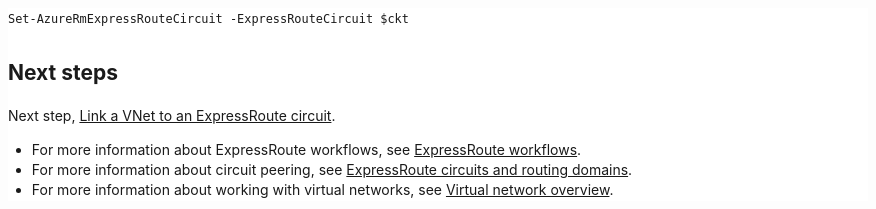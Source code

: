     Set-AzureRmExpressRouteCircuit -ExpressRouteCircuit $ckt

## Next steps
Next step, [Link a VNet to an ExpressRoute circuit](expressroute-howto-linkvnet-arm.md).

* For more information about ExpressRoute workflows, see [ExpressRoute workflows](expressroute-workflows.md).
* For more information about circuit peering, see [ExpressRoute circuits and routing domains](expressroute-circuit-peerings.md).
* For more information about working with virtual networks, see [Virtual network overview](../virtual-network/virtual-networks-overview.md).

